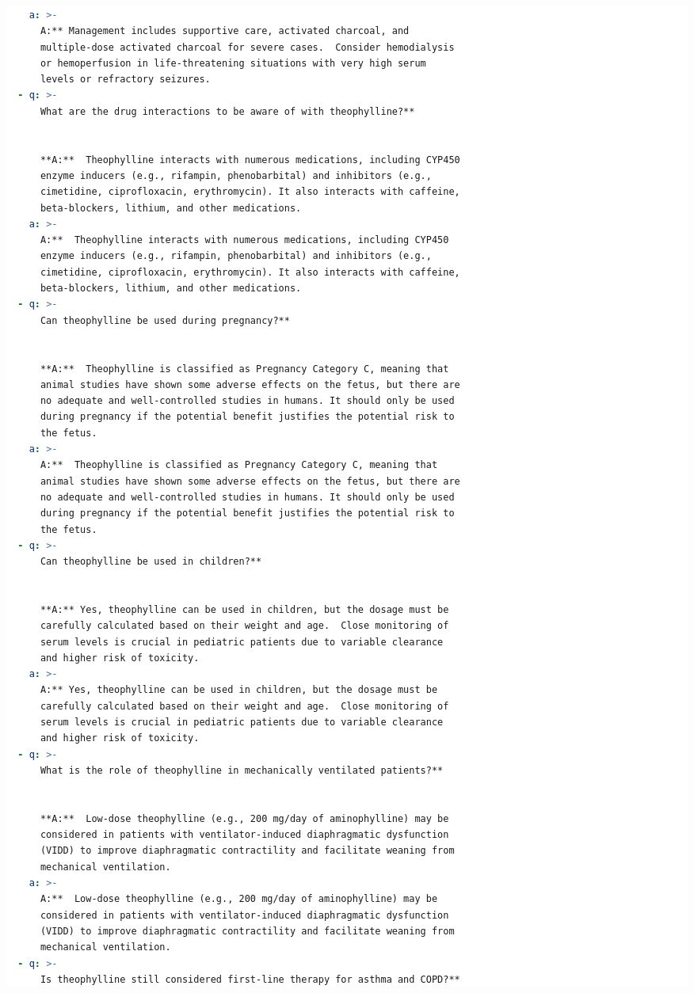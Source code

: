 ```yaml
    a: >-
      A:** Management includes supportive care, activated charcoal, and
      multiple-dose activated charcoal for severe cases.  Consider hemodialysis
      or hemoperfusion in life-threatening situations with very high serum
      levels or refractory seizures.
  - q: >-
      What are the drug interactions to be aware of with theophylline?**


      **A:**  Theophylline interacts with numerous medications, including CYP450
      enzyme inducers (e.g., rifampin, phenobarbital) and inhibitors (e.g.,
      cimetidine, ciprofloxacin, erythromycin). It also interacts with caffeine,
      beta-blockers, lithium, and other medications.
    a: >-
      A:**  Theophylline interacts with numerous medications, including CYP450
      enzyme inducers (e.g., rifampin, phenobarbital) and inhibitors (e.g.,
      cimetidine, ciprofloxacin, erythromycin). It also interacts with caffeine,
      beta-blockers, lithium, and other medications.
  - q: >-
      Can theophylline be used during pregnancy?**


      **A:**  Theophylline is classified as Pregnancy Category C, meaning that
      animal studies have shown some adverse effects on the fetus, but there are
      no adequate and well-controlled studies in humans. It should only be used
      during pregnancy if the potential benefit justifies the potential risk to
      the fetus.
    a: >-
      A:**  Theophylline is classified as Pregnancy Category C, meaning that
      animal studies have shown some adverse effects on the fetus, but there are
      no adequate and well-controlled studies in humans. It should only be used
      during pregnancy if the potential benefit justifies the potential risk to
      the fetus.
  - q: >-
      Can theophylline be used in children?**


      **A:** Yes, theophylline can be used in children, but the dosage must be
      carefully calculated based on their weight and age.  Close monitoring of
      serum levels is crucial in pediatric patients due to variable clearance
      and higher risk of toxicity.
    a: >-
      A:** Yes, theophylline can be used in children, but the dosage must be
      carefully calculated based on their weight and age.  Close monitoring of
      serum levels is crucial in pediatric patients due to variable clearance
      and higher risk of toxicity.
  - q: >-
      What is the role of theophylline in mechanically ventilated patients?**


      **A:**  Low-dose theophylline (e.g., 200 mg/day of aminophylline) may be
      considered in patients with ventilator-induced diaphragmatic dysfunction
      (VIDD) to improve diaphragmatic contractility and facilitate weaning from
      mechanical ventilation.
    a: >-
      A:**  Low-dose theophylline (e.g., 200 mg/day of aminophylline) may be
      considered in patients with ventilator-induced diaphragmatic dysfunction
      (VIDD) to improve diaphragmatic contractility and facilitate weaning from
      mechanical ventilation.
  - q: >-
      Is theophylline still considered first-line therapy for asthma and COPD?**


```